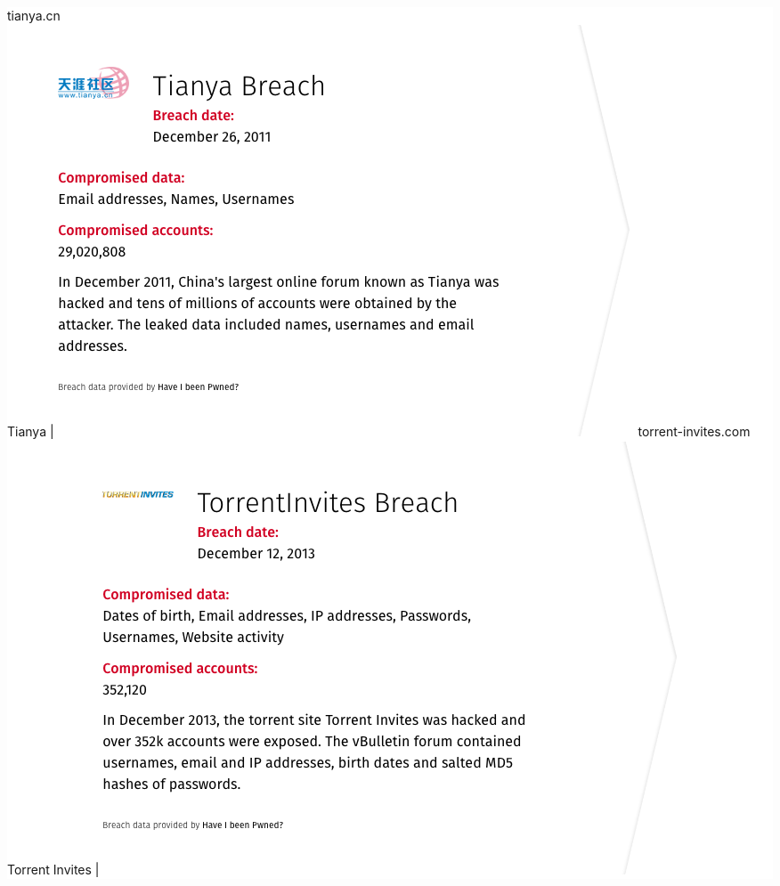 tianya.cn<br/>Tianya | ![](./cypress/screenshots/Tianya.png)
torrent-invites.com<br/>Torrent Invites | ![](./cypress/screenshots/TorrentInvites.png)